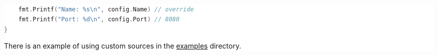 ```go
    fmt.Printf("Name: %s\n", config.Name) // override
    fmt.Printf("Port: %d\n", config.Port) // 8080
}
```

There is an example of using custom sources in the [examples](./examples/withloaders) directory.
